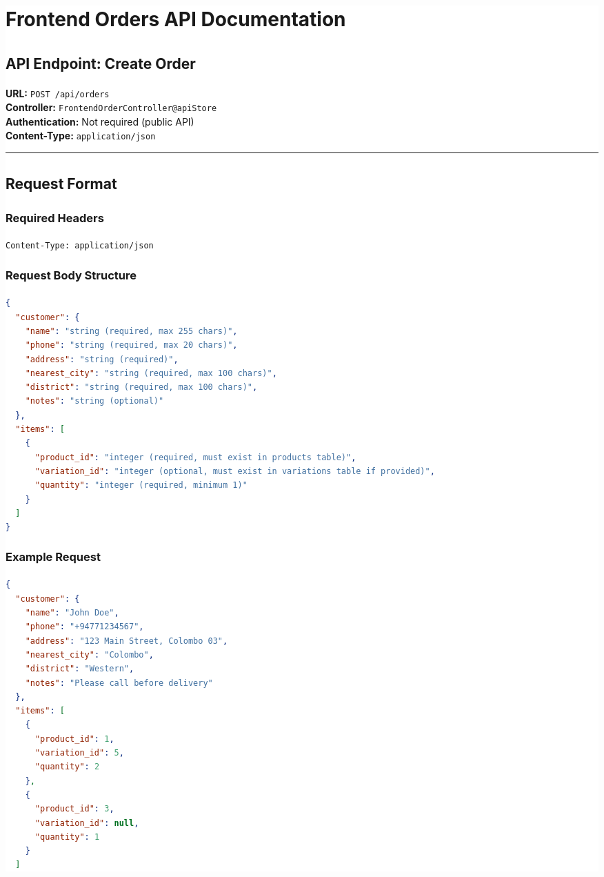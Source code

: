 # Frontend Orders API Documentation

## API Endpoint: Create Order

**URL:** `POST /api/orders`  
**Controller:** `FrontendOrderController@apiStore`  
**Authentication:** Not required (public API)  
**Content-Type:** `application/json`

---

## Request Format

### Required Headers
```http
Content-Type: application/json
```

### Request Body Structure
```json
{
  "customer": {
    "name": "string (required, max 255 chars)",
    "phone": "string (required, max 20 chars)",
    "address": "string (required)",
    "nearest_city": "string (required, max 100 chars)",
    "district": "string (required, max 100 chars)",
    "notes": "string (optional)"
  },
  "items": [
    {
      "product_id": "integer (required, must exist in products table)",
      "variation_id": "integer (optional, must exist in variations table if provided)",
      "quantity": "integer (required, minimum 1)"
    }
  ]
}
```

### Example Request
```json
{
  "customer": {
    "name": "John Doe",
    "phone": "+94771234567",
    "address": "123 Main Street, Colombo 03",
    "nearest_city": "Colombo",
    "district": "Western",
    "notes": "Please call before delivery"
  },
  "items": [
    {
      "product_id": 1,
      "variation_id": 5,
      "quantity": 2
    },
    {
      "product_id": 3,
      "variation_id": null,
      "quantity": 1
    }
  ]
```